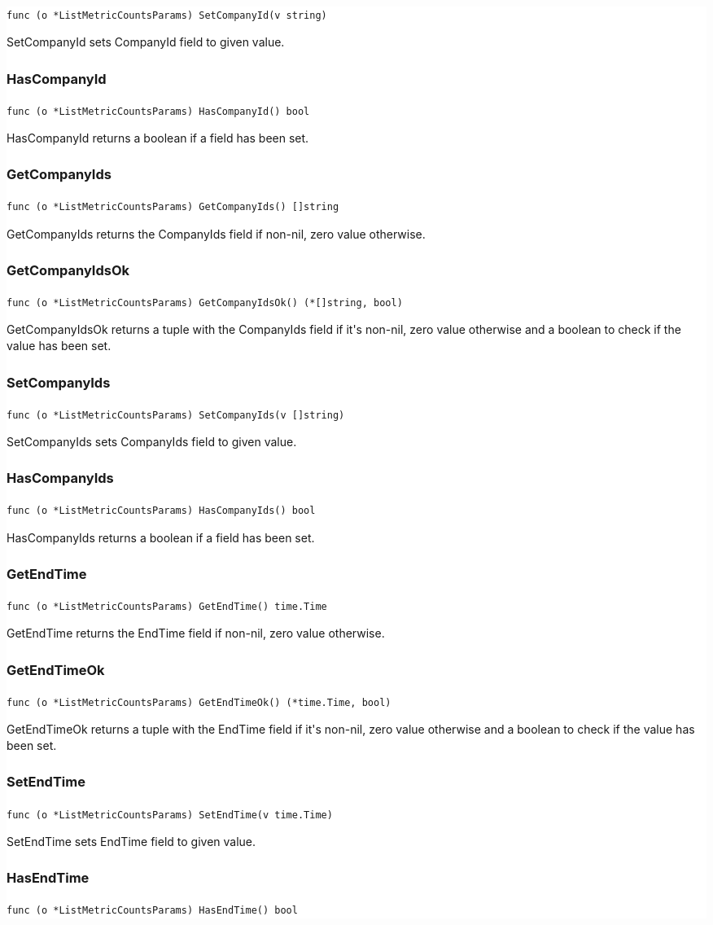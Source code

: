 `func (o *ListMetricCountsParams) SetCompanyId(v string)`

SetCompanyId sets CompanyId field to given value.

### HasCompanyId

`func (o *ListMetricCountsParams) HasCompanyId() bool`

HasCompanyId returns a boolean if a field has been set.

### GetCompanyIds

`func (o *ListMetricCountsParams) GetCompanyIds() []string`

GetCompanyIds returns the CompanyIds field if non-nil, zero value otherwise.

### GetCompanyIdsOk

`func (o *ListMetricCountsParams) GetCompanyIdsOk() (*[]string, bool)`

GetCompanyIdsOk returns a tuple with the CompanyIds field if it's non-nil, zero value otherwise
and a boolean to check if the value has been set.

### SetCompanyIds

`func (o *ListMetricCountsParams) SetCompanyIds(v []string)`

SetCompanyIds sets CompanyIds field to given value.

### HasCompanyIds

`func (o *ListMetricCountsParams) HasCompanyIds() bool`

HasCompanyIds returns a boolean if a field has been set.

### GetEndTime

`func (o *ListMetricCountsParams) GetEndTime() time.Time`

GetEndTime returns the EndTime field if non-nil, zero value otherwise.

### GetEndTimeOk

`func (o *ListMetricCountsParams) GetEndTimeOk() (*time.Time, bool)`

GetEndTimeOk returns a tuple with the EndTime field if it's non-nil, zero value otherwise
and a boolean to check if the value has been set.

### SetEndTime

`func (o *ListMetricCountsParams) SetEndTime(v time.Time)`

SetEndTime sets EndTime field to given value.

### HasEndTime

`func (o *ListMetricCountsParams) HasEndTime() bool`
